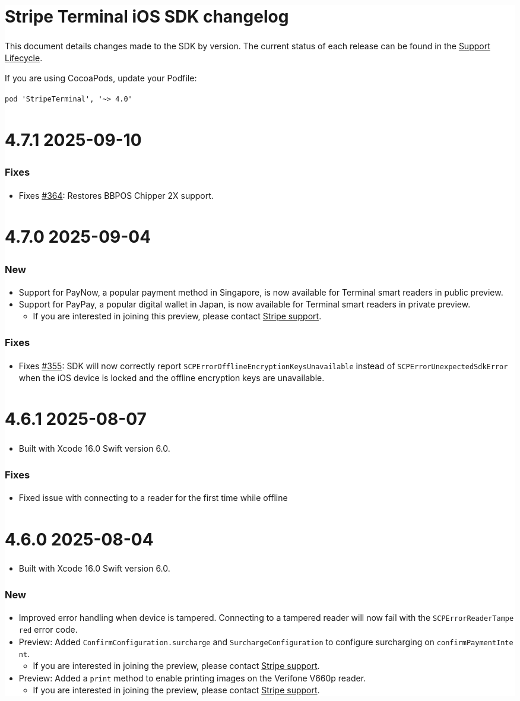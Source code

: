 # Stripe Terminal iOS SDK changelog

This document details changes made to the SDK by version. The current status
of each release can be found in the [Support Lifecycle](SUPPORT.md).

If you are using CocoaPods, update your Podfile:
```
pod 'StripeTerminal', '~> 4.0'
```

# 4.7.1 2025-09-10

### Fixes
* Fixes [#364](https://github.com/stripe/stripe-terminal-ios/issues/364): Restores BBPOS Chipper 2X support.

# 4.7.0 2025-09-04

### New
* Support for PayNow, a popular payment method in Singapore, is now available for Terminal smart readers in public preview.
* Support for PayPay, a popular digital wallet in Japan, is now available for Terminal smart readers in private preview.
	* If you are interested in joining this preview, please contact [Stripe support](https://support.stripe.com/).

### Fixes
* Fixes [#355](https://github.com/stripe/stripe-terminal-ios/issues/355): SDK will now correctly report `SCPErrorOfflineEncryptionKeysUnavailable` instead of `SCPErrorUnexpectedSdkError` when the iOS device is locked and the offline encryption keys are unavailable.

# 4.6.1 2025-08-07
* Built with Xcode 16.0 Swift version 6.0.

### Fixes
* Fixed issue with connecting to a reader for the first time while offline

# 4.6.0 2025-08-04
* Built with Xcode 16.0 Swift version 6.0.

### New
* Improved error handling when device is tampered. Connecting to a tampered reader will now fail with the `SCPErrorReaderTampered` error code.
* Preview: Added `ConfirmConfiguration.surcharge` and `SurchargeConfiguration` to configure surcharging on `confirmPaymentIntent`.
  * If you are interested in joining the preview, please contact [Stripe support](https://support.stripe.com/).
* Preview: Added a `print` method to enable printing images on the Verifone V660p reader.
  * If you are interested in joining the preview, please contact [Stripe support](https://support.stripe.com/).
